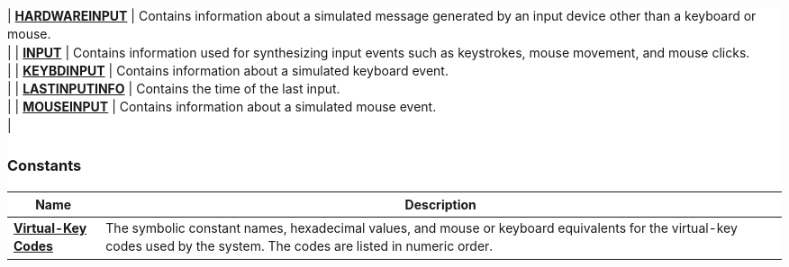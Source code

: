 | [**HARDWAREINPUT**](https://msdn.microsoft.com/en-us/library/ms646269(v=VS.85).aspx) | Contains information about a simulated message generated by an input device other than a keyboard or mouse. <br/>  |
| [**INPUT**](https://msdn.microsoft.com/en-us/library/ms646270(v=VS.85).aspx)                 | Contains information used for synthesizing input events such as keystrokes, mouse movement, and mouse clicks.<br/> |
| [**KEYBDINPUT**](https://msdn.microsoft.com/en-us/library/ms646271(v=VS.85).aspx)       | Contains information about a simulated keyboard event. <br/>                                                       |
| [**LASTINPUTINFO**](https://msdn.microsoft.com/en-us/library/ms646272(v=VS.85).aspx) | Contains the time of the last input.<br/>                                                                          |
| [**MOUSEINPUT**](https://msdn.microsoft.com/en-us/library/ms646273(v=VS.85).aspx)       | Contains information about a simulated mouse event.<br/>                                                           |



 

### Constants



| Name                                           | Description                                                                                                                                                                         |
|------------------------------------------------|-------------------------------------------------------------------------------------------------------------------------------------------------------------------------------------|
| [**Virtual-Key Codes**](virtual-key-codes.md) | The symbolic constant names, hexadecimal values, and mouse or keyboard equivalents for the virtual-key codes used by the system. The codes are listed in numeric order. <br/> |



 

 

 






